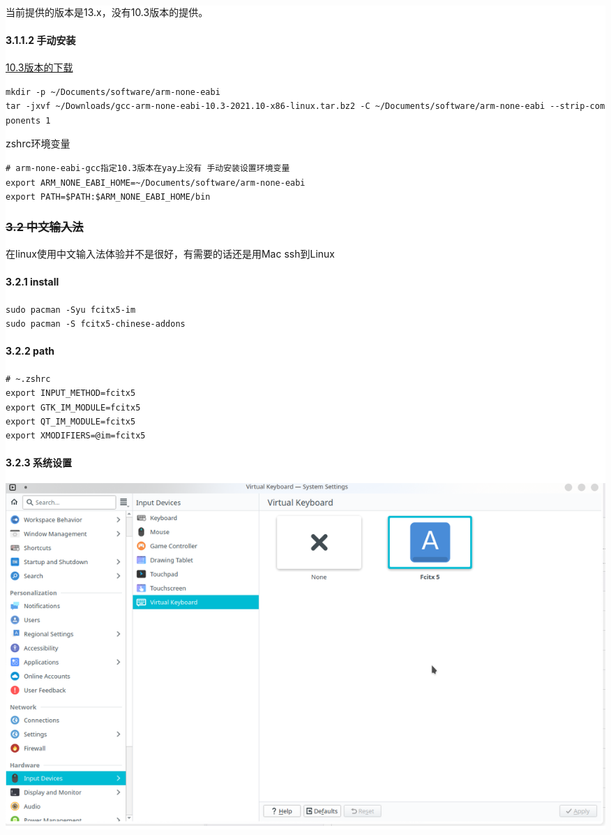 当前提供的版本是13.x，没有10.3版本的提供。

#### 3.1.1.2 手动安装

[10.3版本的下载](https://developer.arm.com/downloads/-/gnu-rm)

```shell
mkdir -p ~/Documents/software/arm-none-eabi
tar -jxvf ~/Downloads/gcc-arm-none-eabi-10.3-2021.10-x86-linux.tar.bz2 -C ~/Documents/software/arm-none-eabi --strip-components 1
```

zshrc环境变量
```shell
# arm-none-eabi-gcc指定10.3版本在yay上没有 手动安装设置环境变量
export ARM_NONE_EABI_HOME=~/Documents/software/arm-none-eabi
export PATH=$PATH:$ARM_NONE_EABI_HOME/bin
```

### ~~3.2 中文输入法~~

在linux使用中文输入法体验并不是很好，有需要的话还是用Mac ssh到Linux

#### 3.2.1 install

```shell
sudo pacman -Syu fcitx5-im
sudo pacman -S fcitx5-chinese-addons
```

#### 3.2.2 path

```shell
# ~.zshrc
export INPUT_METHOD=fcitx5
export GTK_IM_MODULE=fcitx5
export QT_IM_MODULE=fcitx5
export XMODIFIERS=@im=fcitx5
```

#### 3.2.3 系统设置

![](./ArchLinux环境/1714575745.png)
